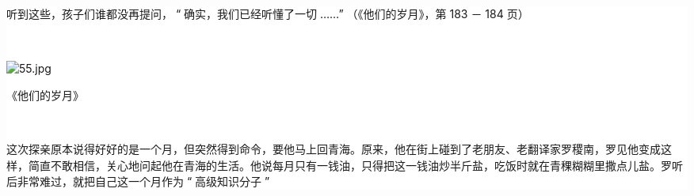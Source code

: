   </span>
  <span class="s1">
   听到这些，孩子们谁都没再提问，
  </span>
  <span class="s2">
   “
  </span>
  <span class="s1">
   确实，我们已经听懂了一切
  </span>
  <span class="s2">
   ……”
  </span>
  <span class="s1">
   （《他们的岁月》，第
  </span>
  <span class="s2">
   183
  </span>
  <span class="s1">
   －
  </span>
  <span class="s2">
   184
  </span>
  <span class="s1">
   页）
  </span>
 </p>
 <p class="p1">
  <span class="s1">
  </span>
  <br/>
 </p>
 <p class="p3">
  <span class="s1">
   <img alt="55.jpg" border="0" height="500" src="/medias/contents/5315/55.jpg" width="333"/>
  </span>
 </p>
 <p class="p2">
  <span class="s1">
   《他们的岁月》
  </span>
 </p>
 <p class="p1">
  <span class="s1">
  </span>
  <br/>
 </p>
 <p class="p2">
  <span class="s1">
   这次探亲原本说得好好的是一个月，但突然得到命令，要他马上回青海。原来，他在街上碰到了老朋友、老翻译家罗稷南，罗见他变成这样，简直不敢相信，关心地问起他在青海的生活。他说每月只有一钱油，只得把这一钱油炒半斤盐，吃饭时就在青稞糊糊里撒点儿盐。罗听后非常难过，就把自己这一个月作为
  </span>
  <span class="s2">
   “
  </span>
  <span class="s1">
   高级知识分子
  </span>
  <span class="s2">
   ”
  </span>